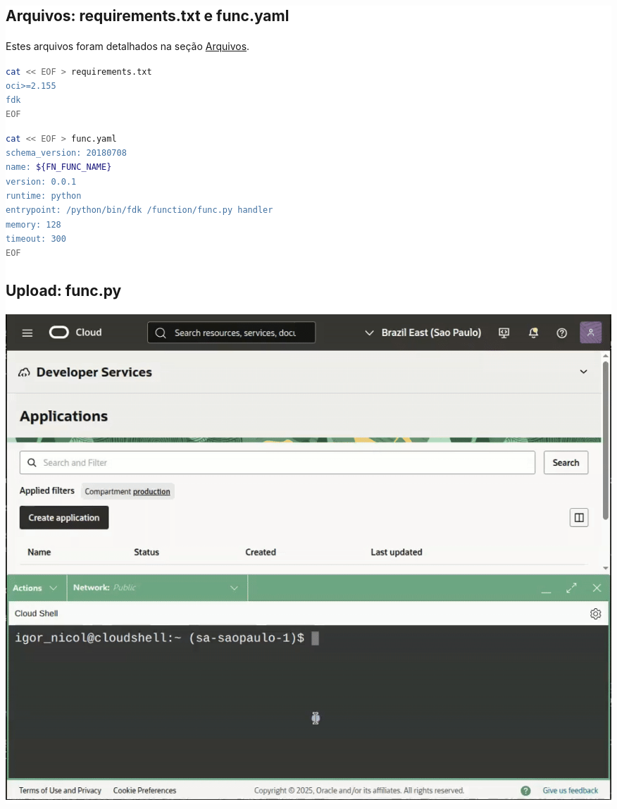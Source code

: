 ## Arquivos: requirements.txt e func.yaml

Estes arquivos foram detalhados na seção [Arquivos](#arquivos).

```BASH
cat << EOF > requirements.txt
oci>=2.155
fdk
EOF
```

```BASH
cat << EOF > func.yaml
schema_version: 20180708
name: ${FN_FUNC_NAME}
version: 0.0.1
runtime: python
entrypoint: /python/bin/fdk /function/func.py handler
memory: 128
timeout: 300
EOF
```

## Upload: func.py

![Cloud Shell Upload Steps](images/oci-cloud-shell_upload.gif)
